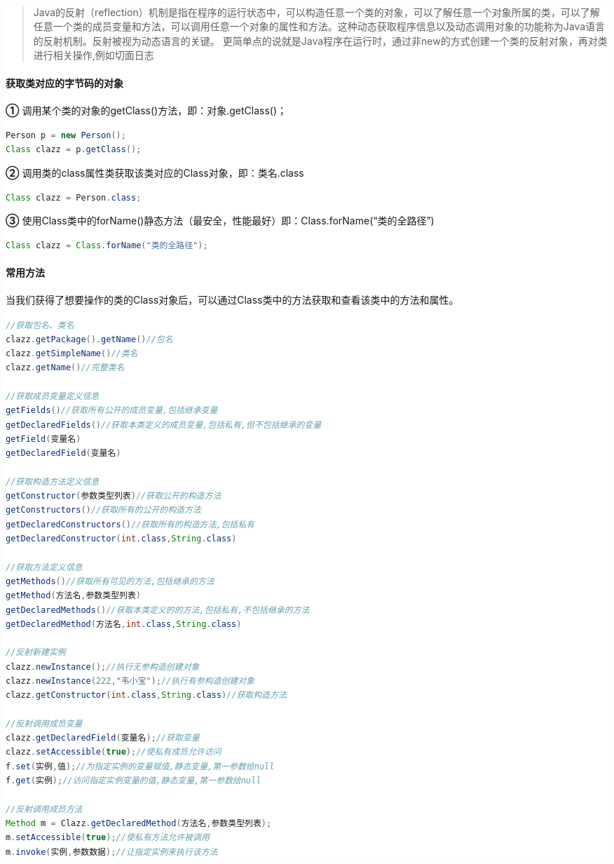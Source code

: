 > Java的反射（reflection）机制是指在程序的运行状态中，可以构造任意一个类的对象，可以了解任意一个对象所属的类，可以了解任意一个类的成员变量和方法，可以调用任意一个对象的属性和方法。这种动态获取程序信息以及动态调用对象的功能称为Java语言的反射机制。反射被视为动态语言的关键。
>   更简单点的说就是Java程序在运行时，通过非new的方式创建一个类的反射对象，再对类进行相关操作,例如切面日志

#### 获取类对应的字节码的对象

**①** 调用某个类的对象的getClass()方法，即：对象.getClass()；

```java
Person p = new Person();
Class clazz = p.getClass();
```

**②** 调用类的class属性类获取该类对应的Class对象，即：类名.class

```java
Class clazz = Person.class;
```

**③** 使用Class类中的forName()静态方法（最安全，性能最好）即：Class.forName(“类的全路径”)

```java
Class clazz = Class.forName("类的全路径");
```

#### 常用方法

 当我们获得了想要操作的类的Class对象后，可以通过Class类中的方法获取和查看该类中的方法和属性。

```java
//获取包名、类名
clazz.getPackage().getName()//包名
clazz.getSimpleName()//类名
clazz.getName()//完整类名
 
//获取成员变量定义信息
getFields()//获取所有公开的成员变量,包括继承变量
getDeclaredFields()//获取本类定义的成员变量,包括私有,但不包括继承的变量
getField(变量名)
getDeclaredField(变量名)
 
//获取构造方法定义信息
getConstructor(参数类型列表)//获取公开的构造方法
getConstructors()//获取所有的公开的构造方法
getDeclaredConstructors()//获取所有的构造方法,包括私有
getDeclaredConstructor(int.class,String.class)
 
//获取方法定义信息
getMethods()//获取所有可见的方法,包括继承的方法
getMethod(方法名,参数类型列表)
getDeclaredMethods()//获取本类定义的的方法,包括私有,不包括继承的方法
getDeclaredMethod(方法名,int.class,String.class)
 
//反射新建实例
clazz.newInstance();//执行无参构造创建对象
clazz.newInstance(222,"韦小宝");//执行有参构造创建对象
clazz.getConstructor(int.class,String.class)//获取构造方法
 
//反射调用成员变量
clazz.getDeclaredField(变量名);//获取变量
clazz.setAccessible(true);//使私有成员允许访问
f.set(实例,值);//为指定实例的变量赋值,静态变量,第一参数给null
f.get(实例);//访问指定实例变量的值,静态变量,第一参数给null
 
//反射调用成员方法
Method m = Clazz.getDeclaredMethod(方法名,参数类型列表);
m.setAccessible(true);//使私有方法允许被调用
m.invoke(实例,参数数据);//让指定实例来执行该方法
```